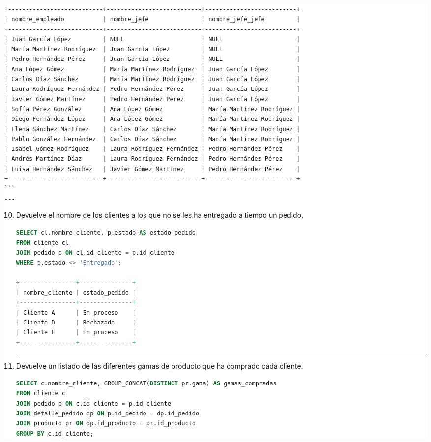     +---------------------------+---------------------------+--------------------------+
    | nombre_empleado           | nombre_jefe               | nombre_jefe_jefe         |
    +---------------------------+---------------------------+--------------------------+
    | Juan García López         | NULL                      | NULL                     |
    | María Martínez Rodríguez  | Juan García López         | NULL                     |
    | Pedro Hernández Pérez     | Juan García López         | NULL                     |
    | Ana López Gómez           | María Martínez Rodríguez  | Juan García López        |
    | Carlos Díaz Sánchez       | María Martínez Rodríguez  | Juan García López        |
    | Laura Rodríguez Fernández | Pedro Hernández Pérez     | Juan García López        |
    | Javier Gómez Martínez     | Pedro Hernández Pérez     | Juan García López        |
    | Sofía Pérez González      | Ana López Gómez           | María Martínez Rodríguez |
    | Diego Fernández López     | Ana López Gómez           | María Martínez Rodríguez |
    | Elena Sánchez Martínez    | Carlos Díaz Sánchez       | María Martínez Rodríguez |
    | Pablo González Hernández  | Carlos Díaz Sánchez       | María Martínez Rodríguez |
    | Isabel Gómez Rodríguez    | Laura Rodríguez Fernández | Pedro Hernández Pérez    |
    | Andrés Martínez Díaz      | Laura Rodríguez Fernández | Pedro Hernández Pérez    |
    | Luisa Hernández Sánchez   | Javier Gómez Martínez     | Pedro Hernández Pérez    |
    +---------------------------+---------------------------+--------------------------+
    ```
    ---
10. Devuelve el nombre de los clientes a los que no se les ha entregado a tiempo un pedido.
    ```sql
    SELECT cl.nombre_cliente, p.estado AS estado_pedido
    FROM cliente cl
    JOIN pedido p ON cl.id_cliente = p.id_cliente
    WHERE p.estado <> 'Entregado';

    +----------------+---------------+
    | nombre_cliente | estado_pedido |
    +----------------+---------------+
    | Cliente A      | En proceso    |
    | Cliente D      | Rechazado     |
    | Cliente E      | En proceso    |
    +----------------+---------------+
    ```
    ---
11. Devuelve un listado de las diferentes gamas de producto que ha comprado cada cliente.
    ```sql
    SELECT c.nombre_cliente, GROUP_CONCAT(DISTINCT pr.gama) AS gamas_compradas
    FROM cliente c
    JOIN pedido p ON c.id_cliente = p.id_cliente
    JOIN detalle_pedido dp ON p.id_pedido = dp.id_pedido
    JOIN producto pr ON dp.id_producto = pr.id_producto
    GROUP BY c.id_cliente;
    